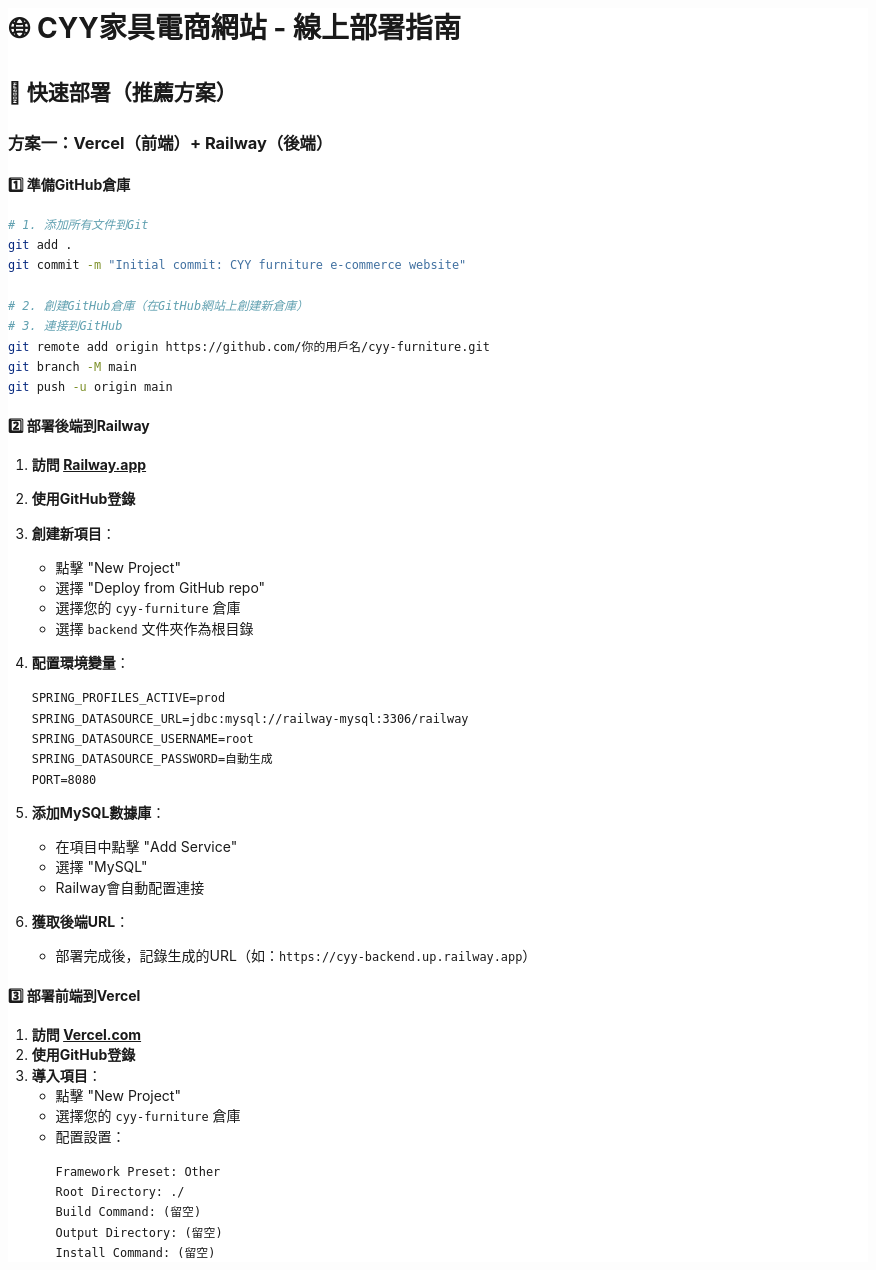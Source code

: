 # 🌐 CYY家具電商網站 - 線上部署指南

## 🚀 快速部署（推薦方案）

### 方案一：Vercel（前端）+ Railway（後端）

#### 1️⃣ 準備GitHub倉庫

```bash
# 1. 添加所有文件到Git
git add .
git commit -m "Initial commit: CYY furniture e-commerce website"

# 2. 創建GitHub倉庫（在GitHub網站上創建新倉庫）
# 3. 連接到GitHub
git remote add origin https://github.com/你的用戶名/cyy-furniture.git
git branch -M main
git push -u origin main
```

#### 2️⃣ 部署後端到Railway

1. **訪問 [Railway.app](https://railway.app/)**
2. **使用GitHub登錄**
3. **創建新項目**：
   - 點擊 "New Project"
   - 選擇 "Deploy from GitHub repo"
   - 選擇您的 `cyy-furniture` 倉庫
   - 選擇 `backend` 文件夾作為根目錄

4. **配置環境變量**：
   ```
   SPRING_PROFILES_ACTIVE=prod
   SPRING_DATASOURCE_URL=jdbc:mysql://railway-mysql:3306/railway
   SPRING_DATASOURCE_USERNAME=root
   SPRING_DATASOURCE_PASSWORD=自動生成
   PORT=8080
   ```

5. **添加MySQL數據庫**：
   - 在項目中點擊 "Add Service"
   - 選擇 "MySQL"
   - Railway會自動配置連接

6. **獲取後端URL**：
   - 部署完成後，記錄生成的URL（如：`https://cyy-backend.up.railway.app`）

#### 3️⃣ 部署前端到Vercel

1. **訪問 [Vercel.com](https://vercel.com/)**
2. **使用GitHub登錄**
3. **導入項目**：
   - 點擊 "New Project"
   - 選擇您的 `cyy-furniture` 倉庫
   - 配置設置：
     ```
     Framework Preset: Other
     Root Directory: ./
     Build Command: (留空)
     Output Directory: (留空)
     Install Command: (留空)
     ```
